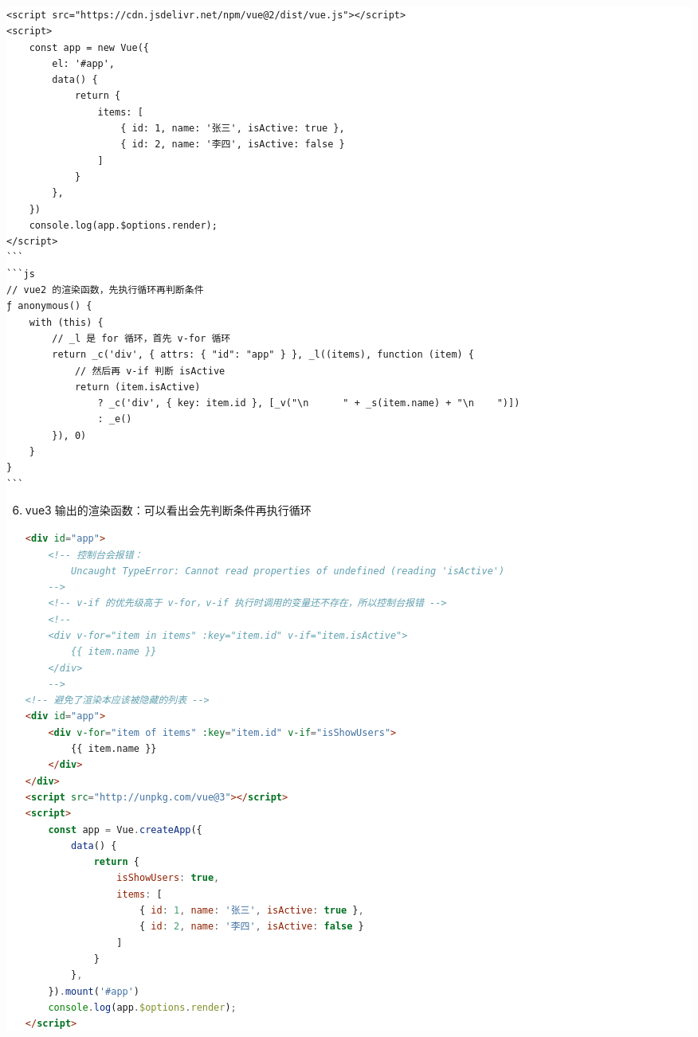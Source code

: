     <script src="https://cdn.jsdelivr.net/npm/vue@2/dist/vue.js"></script>
    <script>
        const app = new Vue({
            el: '#app',
            data() {
                return {
                    items: [
                        { id: 1, name: '张三', isActive: true },
                        { id: 2, name: '李四', isActive: false }
                    ]
                }
            },
        })
        console.log(app.$options.render);
    </script>
    ```
    ```js
    // vue2 的渲染函数，先执行循环再判断条件
    ƒ anonymous() {
        with (this) {
            // _l 是 for 循环，首先 v-for 循环
            return _c('div', { attrs: { "id": "app" } }, _l((items), function (item) {
                // 然后再 v-if 判断 isActive
                return (item.isActive)
                    ? _c('div', { key: item.id }, [_v("\n      " + _s(item.name) + "\n    ")])
                    : _e()
            }), 0)
        }
    }
    ```
6. vue3 输出的渲染函数：可以看出会先判断条件再执行循环
    ```HTML
    <div id="app">
        <!-- 控制台会报错：
            Uncaught TypeError: Cannot read properties of undefined (reading 'isActive')
        -->
        <!-- v-if 的优先级高于 v-for，v-if 执行时调用的变量还不存在，所以控制台报错 -->
        <!-- 
        <div v-for="item in items" :key="item.id" v-if="item.isActive">
            {{ item.name }}
        </div>
        -->
    <!-- 避免了渲染本应该被隐藏的列表 -->
    <div id="app">
        <div v-for="item of items" :key="item.id" v-if="isShowUsers">
            {{ item.name }}
        </div>
    </div>
    <script src="http://unpkg.com/vue@3"></script>
    <script>
        const app = Vue.createApp({
            data() {
                return {
                    isShowUsers: true,
                    items: [
                        { id: 1, name: '张三', isActive: true },
                        { id: 2, name: '李四', isActive: false }
                    ]
                }
            },
        }).mount('#app')
        console.log(app.$options.render);
    </script>
    ```